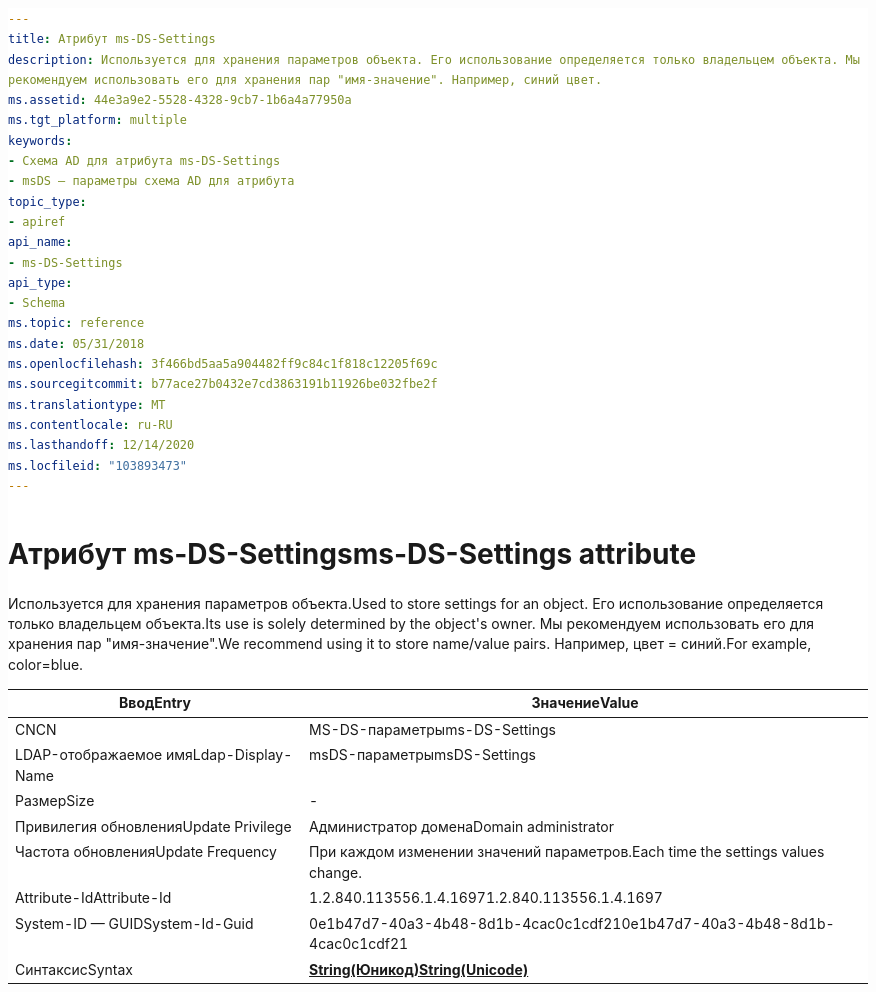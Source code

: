 ```yaml
---
title: Атрибут ms-DS-Settings
description: Используется для хранения параметров объекта. Его использование определяется только владельцем объекта. Мы рекомендуем использовать его для хранения пар "имя-значение". Например, синий цвет.
ms.assetid: 44e3a9e2-5528-4328-9cb7-1b6a4a77950a
ms.tgt_platform: multiple
keywords:
- Схема AD для атрибута ms-DS-Settings
- msDS — параметры схема AD для атрибута
topic_type:
- apiref
api_name:
- ms-DS-Settings
api_type:
- Schema
ms.topic: reference
ms.date: 05/31/2018
ms.openlocfilehash: 3f466bd5aa5a904482ff9c84c1f818c12205f69c
ms.sourcegitcommit: b77ace27b0432e7cd3863191b11926be032fbe2f
ms.translationtype: MT
ms.contentlocale: ru-RU
ms.lasthandoff: 12/14/2020
ms.locfileid: "103893473"
---
```

# <a name="ms-ds-settings-attribute"></a><span data-ttu-id="500d4-108">Атрибут ms-DS-Settings</span><span class="sxs-lookup"><span data-stu-id="500d4-108">ms-DS-Settings attribute</span></span>

<span data-ttu-id="500d4-109">Используется для хранения параметров объекта.</span><span class="sxs-lookup"><span data-stu-id="500d4-109">Used to store settings for an object.</span></span> <span data-ttu-id="500d4-110">Его использование определяется только владельцем объекта.</span><span class="sxs-lookup"><span data-stu-id="500d4-110">Its use is solely determined by the object's owner.</span></span> <span data-ttu-id="500d4-111">Мы рекомендуем использовать его для хранения пар "имя-значение".</span><span class="sxs-lookup"><span data-stu-id="500d4-111">We recommend using it to store name/value pairs.</span></span> <span data-ttu-id="500d4-112">Например, цвет = синий.</span><span class="sxs-lookup"><span data-stu-id="500d4-112">For example, color=blue.</span></span>



| <span data-ttu-id="500d4-113">Ввод</span><span class="sxs-lookup"><span data-stu-id="500d4-113">Entry</span></span> | <span data-ttu-id="500d4-114">Значение</span><span class="sxs-lookup"><span data-stu-id="500d4-114">Value</span></span> |
|-------------------|---------------------------------------------|
| <span data-ttu-id="500d4-115">CN</span><span class="sxs-lookup"><span data-stu-id="500d4-115">CN</span></span>                | <span data-ttu-id="500d4-116">MS-DS-параметры</span><span class="sxs-lookup"><span data-stu-id="500d4-116">ms-DS-Settings</span></span>                              |
| <span data-ttu-id="500d4-117">LDAP-отображаемое имя</span><span class="sxs-lookup"><span data-stu-id="500d4-117">Ldap-Display-Name</span></span> | <span data-ttu-id="500d4-118">msDS-параметры</span><span class="sxs-lookup"><span data-stu-id="500d4-118">msDS-Settings</span></span>                               |
| <span data-ttu-id="500d4-119">Размер</span><span class="sxs-lookup"><span data-stu-id="500d4-119">Size</span></span>              | \-                                          |
| <span data-ttu-id="500d4-120">Привилегия обновления</span><span class="sxs-lookup"><span data-stu-id="500d4-120">Update Privilege</span></span>  | <span data-ttu-id="500d4-121">Администратор домена</span><span class="sxs-lookup"><span data-stu-id="500d4-121">Domain administrator</span></span>                        |
| <span data-ttu-id="500d4-122">Частота обновления</span><span class="sxs-lookup"><span data-stu-id="500d4-122">Update Frequency</span></span>  | <span data-ttu-id="500d4-123">При каждом изменении значений параметров.</span><span class="sxs-lookup"><span data-stu-id="500d4-123">Each time the settings values change.</span></span>       |
| <span data-ttu-id="500d4-124">Attribute-Id</span><span class="sxs-lookup"><span data-stu-id="500d4-124">Attribute-Id</span></span>      | <span data-ttu-id="500d4-125">1.2.840.113556.1.4.1697</span><span class="sxs-lookup"><span data-stu-id="500d4-125">1.2.840.113556.1.4.1697</span></span>                     |
| <span data-ttu-id="500d4-126">System-ID — GUID</span><span class="sxs-lookup"><span data-stu-id="500d4-126">System-Id-Guid</span></span>    | <span data-ttu-id="500d4-127">0e1b47d7-40a3-4b48-8d1b-4cac0c1cdf21</span><span class="sxs-lookup"><span data-stu-id="500d4-127">0e1b47d7-40a3-4b48-8d1b-4cac0c1cdf21</span></span>        |
| <span data-ttu-id="500d4-128">Синтаксис</span><span class="sxs-lookup"><span data-stu-id="500d4-128">Syntax</span></span>            | [<span data-ttu-id="500d4-129">**String(Юникод)**</span><span class="sxs-lookup"><span data-stu-id="500d4-129">**String(Unicode)**</span></span>](s-string-unicode.md) |
